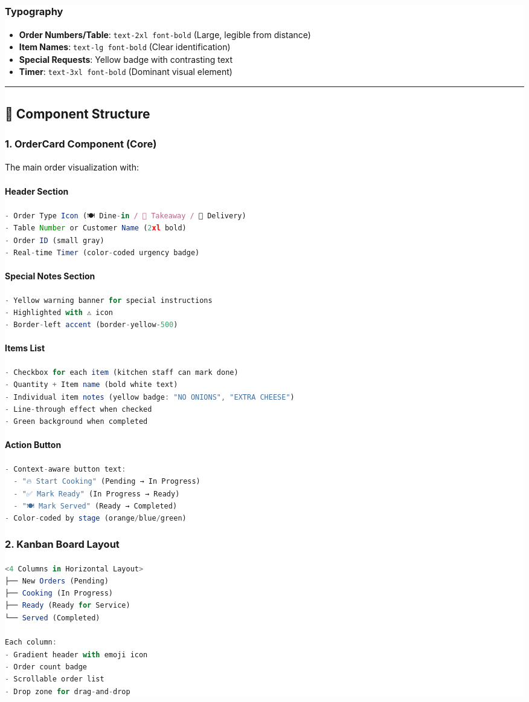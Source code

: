### Typography
- **Order Numbers/Table**: `text-2xl font-bold` (Large, legible from distance)
- **Item Names**: `text-lg font-bold` (Clear identification)
- **Special Requests**: Yellow badge with contrasting text
- **Timer**: `text-3xl font-bold` (Dominant visual element)

---

## 🧩 Component Structure

### 1. **OrderCard Component** (Core)
The main order visualization with:

#### Header Section
```jsx
- Order Type Icon (🍽️ Dine-in / 🥡 Takeaway / 🚗 Delivery)
- Table Number or Customer Name (2xl bold)
- Order ID (small gray)
- Real-time Timer (color-coded urgency badge)
```

#### Special Notes Section
```jsx
- Yellow warning banner for special instructions
- Highlighted with ⚠️ icon
- Border-left accent (border-yellow-500)
```

#### Items List
```jsx
- Checkbox for each item (kitchen staff can mark done)
- Quantity + Item name (bold white text)
- Individual item notes (yellow badge: "NO ONIONS", "EXTRA CHEESE")
- Line-through effect when checked
- Green background when completed
```

#### Action Button
```jsx
- Context-aware button text:
  - "🔥 Start Cooking" (Pending → In Progress)
  - "✅ Mark Ready" (In Progress → Ready)
  - "🍽️ Mark Served" (Ready → Completed)
- Color-coded by stage (orange/blue/green)
```

### 2. **Kanban Board Layout**
```jsx
<4 Columns in Horizontal Layout>
├── New Orders (Pending)
├── Cooking (In Progress)
├── Ready (Ready for Service)
└── Served (Completed)

Each column:
- Gradient header with emoji icon
- Order count badge
- Scrollable order list
- Drop zone for drag-and-drop
```
